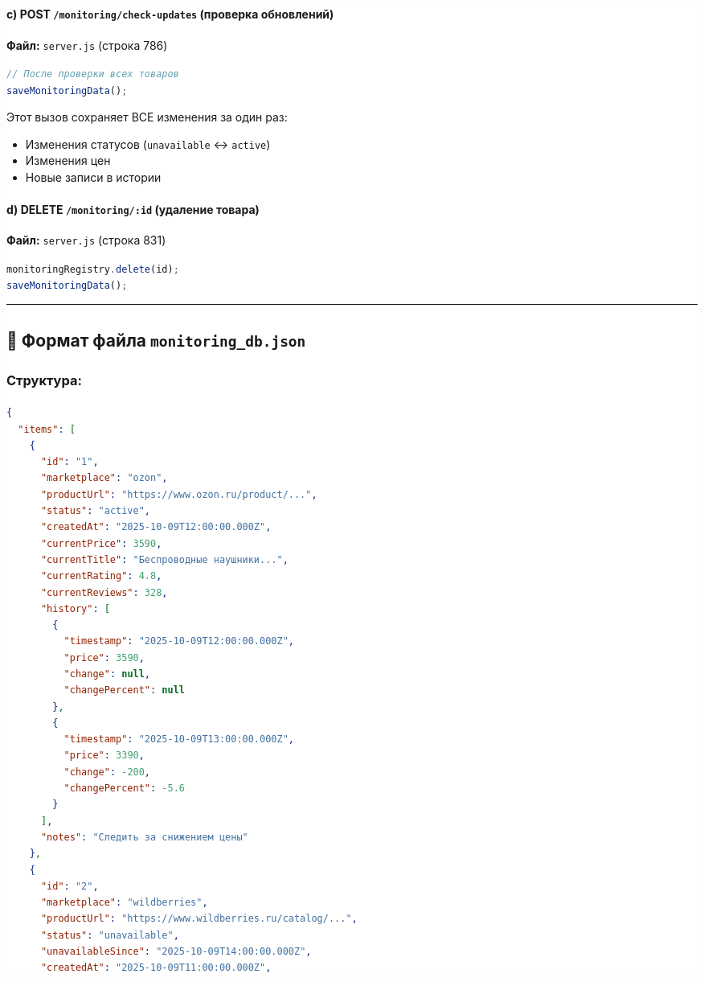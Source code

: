 #### c) POST `/monitoring/check-updates` (проверка обновлений)

**Файл:** `server.js` (строка 786)

```javascript
// После проверки всех товаров
saveMonitoringData();
```

Этот вызов сохраняет ВСЕ изменения за один раз:
- Изменения статусов (`unavailable` ↔ `active`)
- Изменения цен
- Новые записи в истории

#### d) DELETE `/monitoring/:id` (удаление товара)

**Файл:** `server.js` (строка 831)

```javascript
monitoringRegistry.delete(id);
saveMonitoringData();
```

---

## 📁 Формат файла `monitoring_db.json`

### Структура:

```json
{
  "items": [
    {
      "id": "1",
      "marketplace": "ozon",
      "productUrl": "https://www.ozon.ru/product/...",
      "status": "active",
      "createdAt": "2025-10-09T12:00:00.000Z",
      "currentPrice": 3590,
      "currentTitle": "Беспроводные наушники...",
      "currentRating": 4.8,
      "currentReviews": 328,
      "history": [
        {
          "timestamp": "2025-10-09T12:00:00.000Z",
          "price": 3590,
          "change": null,
          "changePercent": null
        },
        {
          "timestamp": "2025-10-09T13:00:00.000Z",
          "price": 3390,
          "change": -200,
          "changePercent": -5.6
        }
      ],
      "notes": "Следить за снижением цены"
    },
    {
      "id": "2",
      "marketplace": "wildberries",
      "productUrl": "https://www.wildberries.ru/catalog/...",
      "status": "unavailable",
      "unavailableSince": "2025-10-09T14:00:00.000Z",
      "createdAt": "2025-10-09T11:00:00.000Z",
```